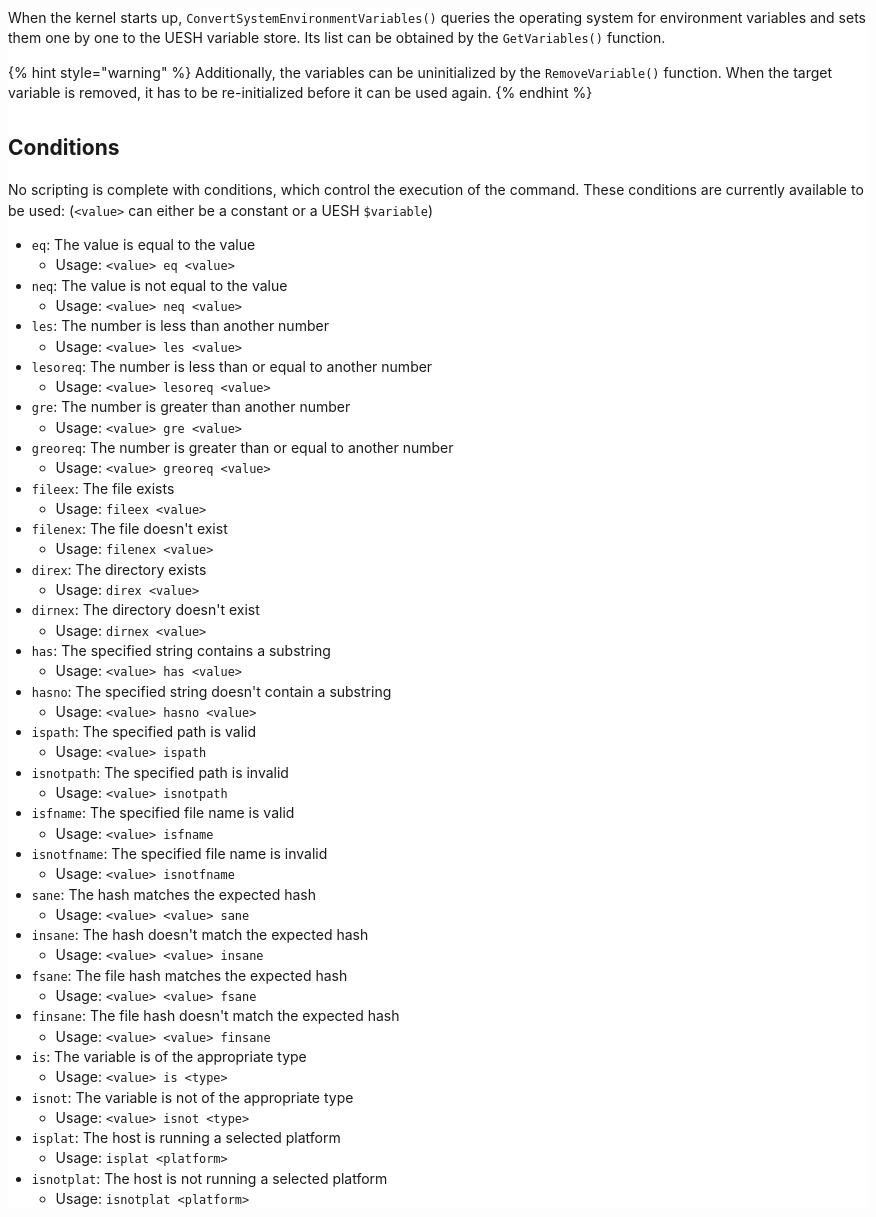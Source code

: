 When the kernel starts up, `ConvertSystemEnvironmentVariables()` queries the operating system for environment variables and sets them one by one to the UESH variable store. Its list can be obtained by the `GetVariables()` function.

{% hint style="warning" %}
Additionally, the variables can be uninitialized by the `RemoveVariable()` function. When the target variable is removed, it has to be re-initialized before it can be used again.
{% endhint %}

## Conditions

No scripting is complete with conditions, which control the execution of the command. These conditions are currently available to be used: (`<value>` can either be a constant or a UESH `$variable`)

* `eq`: The value is equal to the value
  * Usage: `<value> eq <value>`
* `neq`: The value is not equal to the value
  * Usage: `<value> neq <value>`
* `les`: The number is less than another number
  * Usage: `<value> les <value>`
* `lesoreq`: The number is less than or equal to another number
  * Usage: `<value> lesoreq <value>`
* `gre`: The number is greater than another number
  * Usage: `<value> gre <value>`
* `greoreq`: The number is greater than or equal to another number
  * Usage: `<value> greoreq <value>`
* `fileex`: The file exists
  * Usage: `fileex <value>`
* `filenex`: The file doesn't exist
  * Usage: `filenex <value>`
* `direx`: The directory exists
  * Usage: `direx <value>`
* `dirnex`: The directory doesn't exist
  * Usage: `dirnex <value>`
* `has`: The specified string contains a substring
  * Usage: `<value> has <value>`
* `hasno`: The specified string doesn't contain a substring
  * Usage: `<value> hasno <value>`
* `ispath`: The specified path is valid
  * Usage: `<value> ispath`
* `isnotpath`: The specified path is invalid
  * Usage: `<value> isnotpath`
* `isfname`: The specified file name is valid
  * Usage: `<value> isfname`
* `isnotfname`: The specified file name is invalid
  * Usage: `<value> isnotfname`
* `sane`: The hash matches the expected hash
  * Usage: `<value> <value> sane`
* `insane`: The hash doesn't match the expected hash
  * Usage: `<value> <value> insane`
* `fsane`: The file hash matches the expected hash
  * Usage: `<value> <value> fsane`
* `finsane`: The file hash doesn't match the expected hash
  * Usage: `<value> <value> finsane`
* `is`: The variable is of the appropriate type
  * Usage: `<value> is <type>`
* `isnot`: The variable is not of the appropriate type
  * Usage: `<value> isnot <type>`
* `isplat`: The host is running a selected platform
  * Usage: `isplat <platform>`
* `isnotplat`: The host is not running a selected platform
  * Usage: `isnotplat <platform>`
